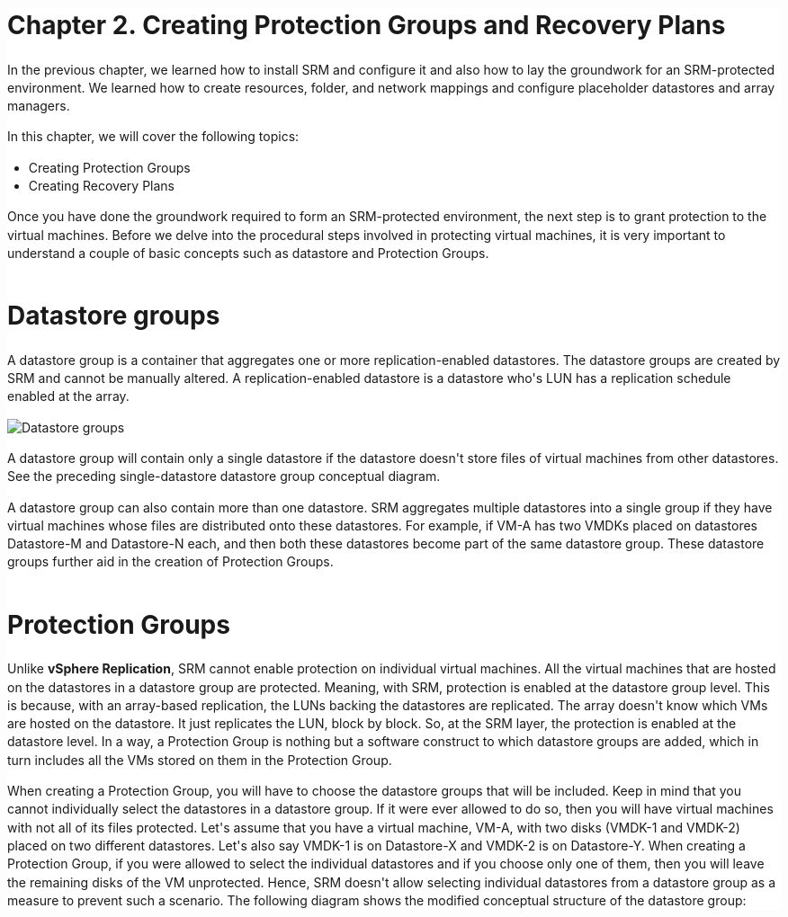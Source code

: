 # Chapter 2. Creating Protection Groups and Recovery Plans

In the previous chapter, we learned how to install SRM and configure it and also how to lay the groundwork for an SRM-protected environment. We learned how to create resources, folder, and network mappings and configure placeholder datastores and array managers.

In this chapter, we will cover the following topics:

*   Creating Protection Groups
*   Creating Recovery Plans

Once you have done the groundwork required to form an SRM-protected environment, the next step is to grant protection to the virtual machines. Before we delve into the procedural steps involved in protecting virtual machines, it is very important to understand a couple of basic concepts such as datastore and Protection Groups.

# Datastore groups

A datastore group is a container that aggregates one or more replication-enabled datastores. The datastore groups are created by SRM and cannot be manually altered. A replication-enabled datastore is a datastore who's LUN has a replication schedule enabled at the array.

![Datastore groups](img/6442EN_04_01.jpg)

A datastore group will contain only a single datastore if the datastore doesn't store files of virtual machines from other datastores. See the preceding single-datastore datastore group conceptual diagram.

A datastore group can also contain more than one datastore. SRM aggregates multiple datastores into a single group if they have virtual machines whose files are distributed onto these datastores. For example, if VM-A has two VMDKs placed on datastores Datastore-M and Datastore-N each, and then both these datastores become part of the same datastore group. These datastore groups further aid in the creation of Protection Groups.

# Protection Groups

Unlike **vSphere Replication**, SRM cannot enable protection on individual virtual machines. All the virtual machines that are hosted on the datastores in a datastore group are protected. Meaning, with SRM, protection is enabled at the datastore group level. This is because, with an array-based replication, the LUNs backing the datastores are replicated. The array doesn't know which VMs are hosted on the datastore. It just replicates the LUN, block by block. So, at the SRM layer, the protection is enabled at the datastore level. In a way, a Protection Group is nothing but a software construct to which datastore groups are added, which in turn includes all the VMs stored on them in the Protection Group.

When creating a Protection Group, you will have to choose the datastore groups that will be included. Keep in mind that you cannot individually select the datastores in a datastore group. If it were ever allowed to do so, then you will have virtual machines with not all of its files protected. Let's assume that you have a virtual machine, VM-A, with two disks (VMDK-1 and VMDK-2) placed on two different datastores. Let's also say VMDK-1 is on Datastore-X and VMDK-2 is on Datastore-Y. When creating a Protection Group, if you were allowed to select the individual datastores and if you choose only one of them, then you will leave the remaining disks of the VM unprotected. Hence, SRM doesn't allow selecting individual datastores from a datastore group as a measure to prevent such a scenario. The following diagram shows the modified conceptual structure of the datastore group:
